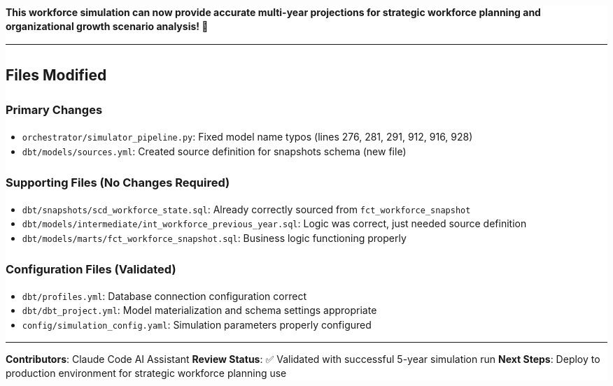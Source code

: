 **This workforce simulation can now provide accurate multi-year projections for strategic workforce planning and organizational growth scenario analysis! 🎯**

---

## **Files Modified**

### **Primary Changes**
- `orchestrator/simulator_pipeline.py`: Fixed model name typos (lines 276, 281, 291, 912, 916, 928)
- `dbt/models/sources.yml`: Created source definition for snapshots schema (new file)

### **Supporting Files (No Changes Required)**
- `dbt/snapshots/scd_workforce_state.sql`: Already correctly sourced from `fct_workforce_snapshot`
- `dbt/models/intermediate/int_workforce_previous_year.sql`: Logic was correct, just needed source definition
- `dbt/models/marts/fct_workforce_snapshot.sql`: Business logic functioning properly

### **Configuration Files (Validated)**
- `dbt/profiles.yml`: Database connection configuration correct
- `dbt/dbt_project.yml`: Model materialization and schema settings appropriate
- `config/simulation_config.yaml`: Simulation parameters properly configured

---

**Contributors**: Claude Code AI Assistant
**Review Status**: ✅ Validated with successful 5-year simulation run
**Next Steps**: Deploy to production environment for strategic workforce planning use

